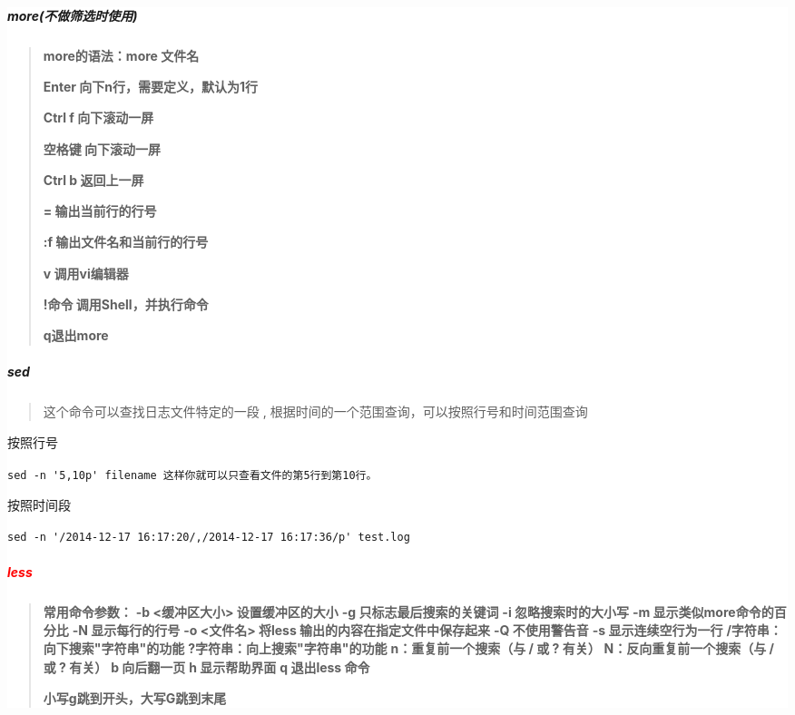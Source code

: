 ##### **more**(不做筛选时使用)

> **more的语法：more 文件名**
>
> **Enter 向下n行，需要定义，默认为1行**
>
> **Ctrl f 向下滚动一屏**
>
> **空格键 向下滚动一屏**
>
> **Ctrl b 返回上一屏**
>
> **= 输出当前行的行号**
>
> **:f 输出文件名和当前行的行号**
>
> **v 调用vi编辑器**
>
> **!命令 调用Shell，并执行命令**
>
> **q退出more**

##### **sed**

> 这个命令可以查找日志文件特定的一段 , 根据时间的一个范围查询，可以按照行号和时间范围查询

按照行号

```shell
sed -n '5,10p' filename 这样你就可以只查看文件的第5行到第10行。
```

按照时间段

```shell
sed -n '/2014-12-17 16:17:20/,/2014-12-17 16:17:36/p' test.log
```

##### <font color=red>**less**</font>

> **常用命令参数：**
> **-b <缓冲区大小> 设置缓冲区的大小**
> **-g 只标志最后搜索的关键词**
> **-i 忽略搜索时的大小写**
> **-m 显示类似more命令的百分比**
> **-N 显示每行的行号**
> **-o <文件名> 将less 输出的内容在指定文件中保存起来**
> **-Q 不使用警告音**
> **-s 显示连续空行为一行**
> **/字符串：向下搜索"字符串"的功能**
> **?字符串：向上搜索"字符串"的功能**
> **n：重复前一个搜索（与 / 或 ? 有关）**
> **N：反向重复前一个搜索（与 / 或 ? 有关）**
> **b 向后翻一页**
> **h 显示帮助界面**
> **q 退出less 命令**
>
> **小写g跳到开头，大写G跳到末尾**
